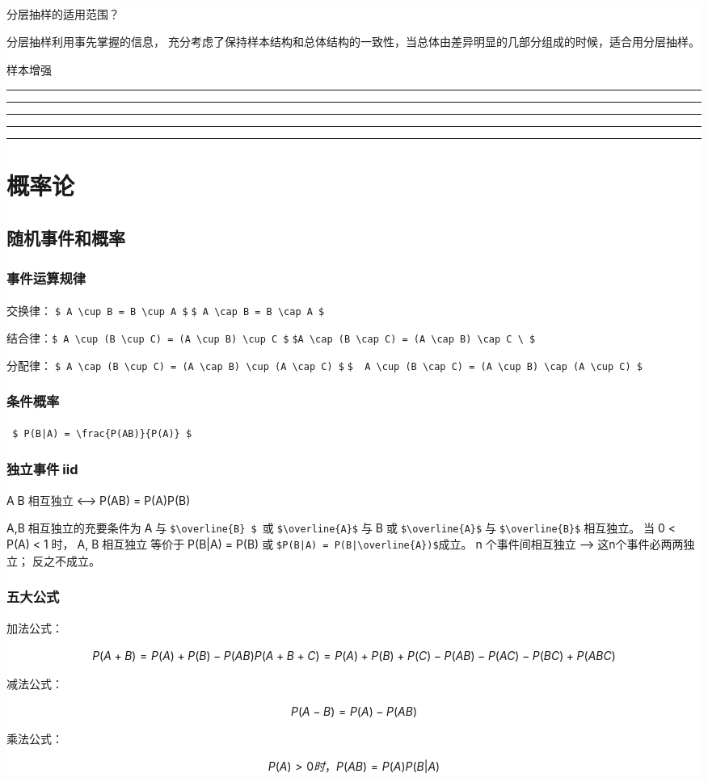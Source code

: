 分层抽样的适用范围？

分层抽样利用事先掌握的信息， 充分考虑了保持样本结构和总体结构的一致性，当总体由差异明显的几部分组成的时候，适合用分层抽样。

样本增强

---
---
---
---
---
# 概率论
## 随机事件和概率
### 事件运算规律
交换律： 
`$ A \cup B = B \cup A $` `$ A \cap B = B \cap A $`

结合律：`$ A \cup (B \cup C) = (A \cup B) \cup C $` `$A \cap (B \cap C) = (A \cap B) \cap C \ $`

分配律： `$ A \cap (B \cup C) = (A \cap B) \cup (A \cap C) $`
`$  A \cup (B \cap C) = (A \cup B) \cap (A \cup C) $`

### 条件概率
` $ P(B|A) = \frac{P(AB)}{P(A)} $`

### 独立事件 iid
A B 相互独立 <--> P(AB) = P(A)P(B)

A,B 相互独立的充要条件为 A 与 `$\overline{B} $ `或 `$\overline{A}$` 与 B 或 `$\overline{A}$` 与 `$\overline{B}$` 相互独立。
当 0 < P(A) < 1 时， A, B 相互独立 等价于 P(B|A) = P(B) 或 `$P(B|A) = P(B|\overline{A})$`成立。
n 个事件间相互独立 --> 这n个事件必两两独立； 反之不成立。


### 五大公式

加法公式：
```math
P(A + B) = P(A) + P(B) - P(AB)

P(A + B + C) = P(A) + P(B) + P(C) - P(AB) - P(AC) - P(BC) + P(ABC)
```

减法公式：
```math
P(A - B) = P(A) - P(AB)
```

乘法公式：

```math
P(A) > 0 时， P(AB) = P(A)P(B|A)
```
